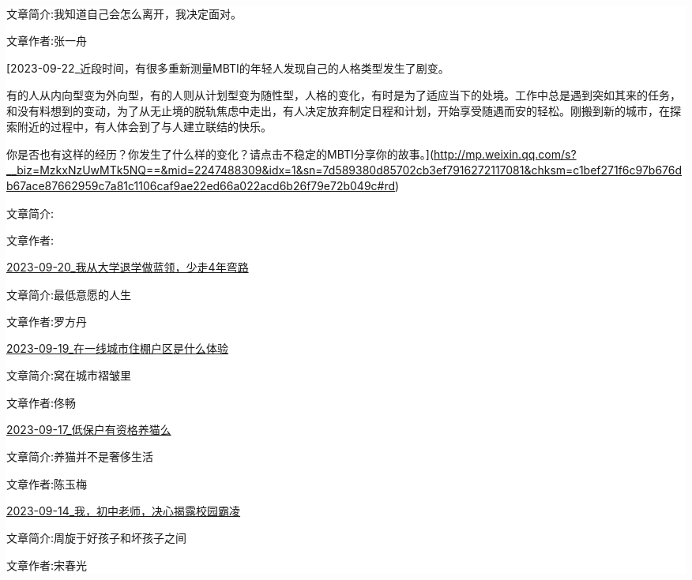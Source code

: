 文章简介:我知道自己会怎么离开，我决定面对。

文章作者:张一舟

[2023-09-22_近段时间，有很多重新测量MBTI的年轻人发现自己的人格类型发生了剧变。

有的人从内向型变为外向型，有的人则从计划型变为随性型，人格的变化，有时是为了适应当下的处境。工作中总是遇到突如其来的任务，和没有料想到的变动，为了从无止境的脱轨焦虑中走出，有人决定放弃制定日程和计划，开始享受随遇而安的轻松。刚搬到新的城市，在探索附近的过程中，有人体会到了与人建立联结的快乐。

你是否也有这样的经历？你发生了什么样的变化？请点击不稳定的MBTI分享你的故事。](http://mp.weixin.qq.com/s?__biz=MzkxNzUwMTk5NQ==&mid=2247488309&idx=1&sn=7d589380d85702cb3ef7916272117081&chksm=c1bef271f6c97b676db67ace87662959c7a81c1106caf9ae22ed66a022acd6b26f79e72b049c#rd)

文章简介:

文章作者:

[2023-09-20_我从大学退学做蓝领，少走4年弯路](http://mp.weixin.qq.com/s?__biz=MzkxNzUwMTk5NQ==&mid=2247487457&idx=1&sn=721503ded94072244daf599e6ac079c8&chksm=c1beeea5f6c967b31d54a68cfc28fceaa9f9506dcda520230177e81a316b23535cce25d471b8#rd)

文章简介:最低意愿的人生

文章作者:罗方丹

[2023-09-19_在一线城市住棚户区是什么体验](http://mp.weixin.qq.com/s?__biz=MzkxNzUwMTk5NQ==&mid=2247487302&idx=1&sn=7307a21b5f8603281e21caa902f21d3b&chksm=c1beee02f6c96714d7f840bbab12fdd2b10368eadad677cad870a2178e232c2a60ff761851a5#rd)

文章简介:窝在城市褶皱里

文章作者:佟畅

[2023-09-17_低保户有资格养猫么](http://mp.weixin.qq.com/s?__biz=MzkxNzUwMTk5NQ==&mid=2247487243&idx=1&sn=80bba5fa192f175b18c901afe4ceee71&chksm=c1beee4ff6c96759e9909dfc6ec5a8eea02964cb3b6bc44a1b5f33ee319039f8905d9b6f1849#rd)

文章简介:养猫并不是奢侈生活

文章作者:陈玉梅

[2023-09-14_我，初中老师，决心揭露校园霸凌](http://mp.weixin.qq.com/s?__biz=MzkxNzUwMTk5NQ==&mid=2247487193&idx=1&sn=2172ce0cdf214563f787082e8efb536f&chksm=c1beef9df6c9668b631619231d3e95d0d4a39f0d7fa54fa79d09e48fd98f1ff1b4643c775817#rd)

文章简介:周旋于好孩子和坏孩子之间

文章作者:宋春光

